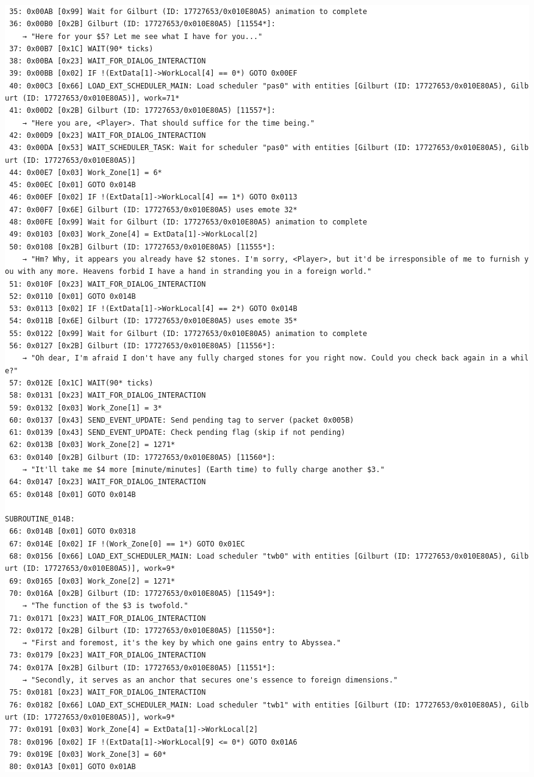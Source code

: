 ```
 35: 0x00AB [0x99] Wait for Gilburt (ID: 17727653/0x010E80A5) animation to complete
 36: 0x00B0 [0x2B] Gilburt (ID: 17727653/0x010E80A5) [11554*]:
    → "Here for your $5? Let me see what I have for you..."
 37: 0x00B7 [0x1C] WAIT(90* ticks)
 38: 0x00BA [0x23] WAIT_FOR_DIALOG_INTERACTION
 39: 0x00BB [0x02] IF !(ExtData[1]->WorkLocal[4] == 0*) GOTO 0x00EF
 40: 0x00C3 [0x66] LOAD_EXT_SCHEDULER_MAIN: Load scheduler "pas0" with entities [Gilburt (ID: 17727653/0x010E80A5), Gilburt (ID: 17727653/0x010E80A5)], work=71*
 41: 0x00D2 [0x2B] Gilburt (ID: 17727653/0x010E80A5) [11557*]:
    → "Here you are, <Player>. That should suffice for the time being."
 42: 0x00D9 [0x23] WAIT_FOR_DIALOG_INTERACTION
 43: 0x00DA [0x53] WAIT_SCHEDULER_TASK: Wait for scheduler "pas0" with entities [Gilburt (ID: 17727653/0x010E80A5), Gilburt (ID: 17727653/0x010E80A5)]
 44: 0x00E7 [0x03] Work_Zone[1] = 6*
 45: 0x00EC [0x01] GOTO 0x014B
 46: 0x00EF [0x02] IF !(ExtData[1]->WorkLocal[4] == 1*) GOTO 0x0113
 47: 0x00F7 [0x6E] Gilburt (ID: 17727653/0x010E80A5) uses emote 32*
 48: 0x00FE [0x99] Wait for Gilburt (ID: 17727653/0x010E80A5) animation to complete
 49: 0x0103 [0x03] Work_Zone[4] = ExtData[1]->WorkLocal[2]
 50: 0x0108 [0x2B] Gilburt (ID: 17727653/0x010E80A5) [11555*]:
    → "Hm? Why, it appears you already have $2 stones. I'm sorry, <Player>, but it'd be irresponsible of me to furnish you with any more. Heavens forbid I have a hand in stranding you in a foreign world."
 51: 0x010F [0x23] WAIT_FOR_DIALOG_INTERACTION
 52: 0x0110 [0x01] GOTO 0x014B
 53: 0x0113 [0x02] IF !(ExtData[1]->WorkLocal[4] == 2*) GOTO 0x014B
 54: 0x011B [0x6E] Gilburt (ID: 17727653/0x010E80A5) uses emote 35*
 55: 0x0122 [0x99] Wait for Gilburt (ID: 17727653/0x010E80A5) animation to complete
 56: 0x0127 [0x2B] Gilburt (ID: 17727653/0x010E80A5) [11556*]:
    → "Oh dear, I'm afraid I don't have any fully charged stones for you right now. Could you check back again in a while?"
 57: 0x012E [0x1C] WAIT(90* ticks)
 58: 0x0131 [0x23] WAIT_FOR_DIALOG_INTERACTION
 59: 0x0132 [0x03] Work_Zone[1] = 3*
 60: 0x0137 [0x43] SEND_EVENT_UPDATE: Send pending tag to server (packet 0x005B)
 61: 0x0139 [0x43] SEND_EVENT_UPDATE: Check pending flag (skip if not pending)
 62: 0x013B [0x03] Work_Zone[2] = 1271*
 63: 0x0140 [0x2B] Gilburt (ID: 17727653/0x010E80A5) [11560*]:
    → "It'll take me $4 more [minute/minutes] (Earth time) to fully charge another $3."
 64: 0x0147 [0x23] WAIT_FOR_DIALOG_INTERACTION
 65: 0x0148 [0x01] GOTO 0x014B

SUBROUTINE_014B:
 66: 0x014B [0x01] GOTO 0x0318
 67: 0x014E [0x02] IF !(Work_Zone[0] == 1*) GOTO 0x01EC
 68: 0x0156 [0x66] LOAD_EXT_SCHEDULER_MAIN: Load scheduler "twb0" with entities [Gilburt (ID: 17727653/0x010E80A5), Gilburt (ID: 17727653/0x010E80A5)], work=9*
 69: 0x0165 [0x03] Work_Zone[2] = 1271*
 70: 0x016A [0x2B] Gilburt (ID: 17727653/0x010E80A5) [11549*]:
    → "The function of the $3 is twofold."
 71: 0x0171 [0x23] WAIT_FOR_DIALOG_INTERACTION
 72: 0x0172 [0x2B] Gilburt (ID: 17727653/0x010E80A5) [11550*]:
    → "First and foremost, it's the key by which one gains entry to Abyssea."
 73: 0x0179 [0x23] WAIT_FOR_DIALOG_INTERACTION
 74: 0x017A [0x2B] Gilburt (ID: 17727653/0x010E80A5) [11551*]:
    → "Secondly, it serves as an anchor that secures one's essence to foreign dimensions."
 75: 0x0181 [0x23] WAIT_FOR_DIALOG_INTERACTION
 76: 0x0182 [0x66] LOAD_EXT_SCHEDULER_MAIN: Load scheduler "twb1" with entities [Gilburt (ID: 17727653/0x010E80A5), Gilburt (ID: 17727653/0x010E80A5)], work=9*
 77: 0x0191 [0x03] Work_Zone[4] = ExtData[1]->WorkLocal[2]
 78: 0x0196 [0x02] IF !(ExtData[1]->WorkLocal[9] <= 0*) GOTO 0x01A6
 79: 0x019E [0x03] Work_Zone[3] = 60*
 80: 0x01A3 [0x01] GOTO 0x01AB
```